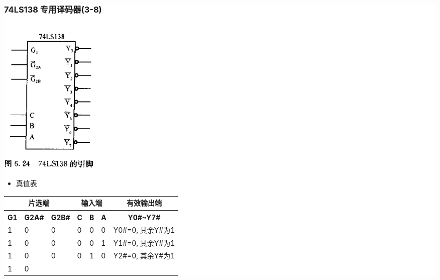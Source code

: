 ### 74LS138 专用译码器(3-8)
![](img/74LS138.png)
- 真值表
<table>
    <tr>
        <th colspan="3">片选端</th>
        <th colspan="3">输入端</th>
        <th colspan="3">有效输出端</th>
    </tr>
    <tr>
        <th>G1</th>
        <th>G2A#</th>
        <th>G2B#</th>
        <th>C</th>
        <th>B</th>
        <th>A</th>
        <th colspan="3">Y0#~Y7#</th>
    </tr>
    <tr>
        <td>1</td>
        <td>0</td>
        <td>0</td>
        <td>0</td>
        <td>0</td>
        <td>0</td>
        <td colspan="3">Y0#=0, 其余Y#为1</td>
    </tr>
    <tr>
        <td>1</td>
        <td>0</td>
        <td>0</td>
        <td>0</td>
        <td>0</td>
        <td>1</td>
        <td colspan="3">Y1#=0, 其余Y#为1</td>
    </tr>
    <tr>
        <td>1</td>
        <td>0</td>
        <td>0</td>
        <td>0</td>
        <td>1</td>
        <td>0</td>
        <td colspan="3">Y2#=0, 其余Y#为1</td>
    </tr>
    <tr>
        <td>1</td>
        <td>0</td>